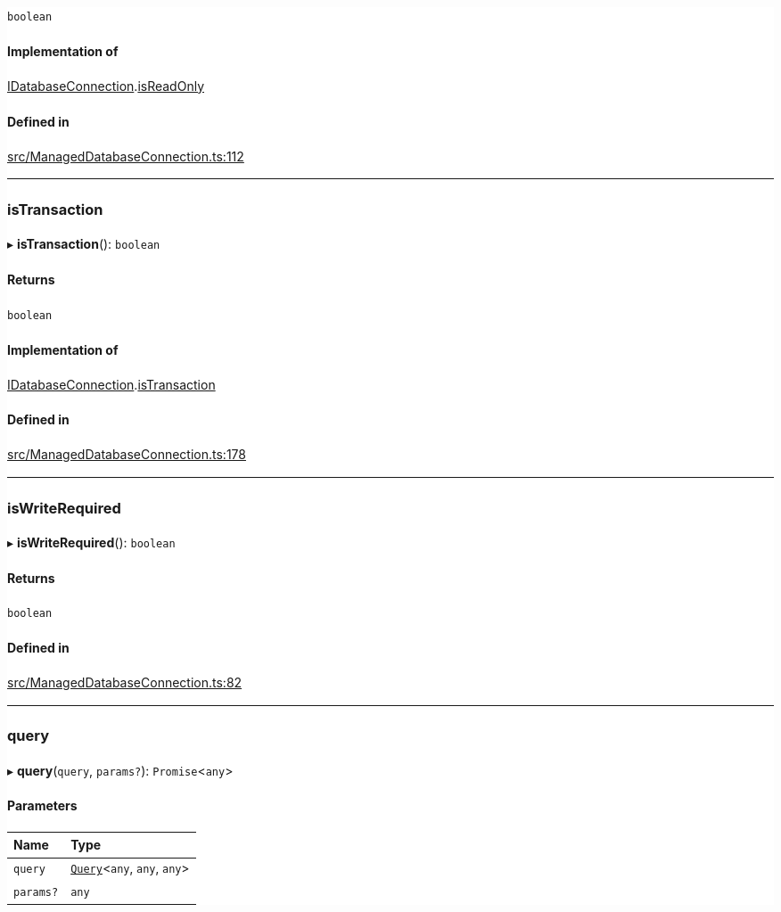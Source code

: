 `boolean`

#### Implementation of

[IDatabaseConnection](../interfaces/IDatabaseConnection.IDatabaseConnection-1.md).[isReadOnly](../interfaces/IDatabaseConnection.IDatabaseConnection-1.md#isreadonly)

#### Defined in

[src/ManagedDatabaseConnection.ts:112](https://github.com/breautek/storm/blob/8fb5f8c/src/ManagedDatabaseConnection.ts#L112)

___

### isTransaction

▸ **isTransaction**(): `boolean`

#### Returns

`boolean`

#### Implementation of

[IDatabaseConnection](../interfaces/IDatabaseConnection.IDatabaseConnection-1.md).[isTransaction](../interfaces/IDatabaseConnection.IDatabaseConnection-1.md#istransaction)

#### Defined in

[src/ManagedDatabaseConnection.ts:178](https://github.com/breautek/storm/blob/8fb5f8c/src/ManagedDatabaseConnection.ts#L178)

___

### isWriteRequired

▸ **isWriteRequired**(): `boolean`

#### Returns

`boolean`

#### Defined in

[src/ManagedDatabaseConnection.ts:82](https://github.com/breautek/storm/blob/8fb5f8c/src/ManagedDatabaseConnection.ts#L82)

___

### query

▸ **query**(`query`, `params?`): `Promise`<`any`\>

#### Parameters

| Name | Type |
| :------ | :------ |
| `query` | [`Query`](Query.Query-1.md)<`any`, `any`, `any`\> |
| `params?` | `any` |
